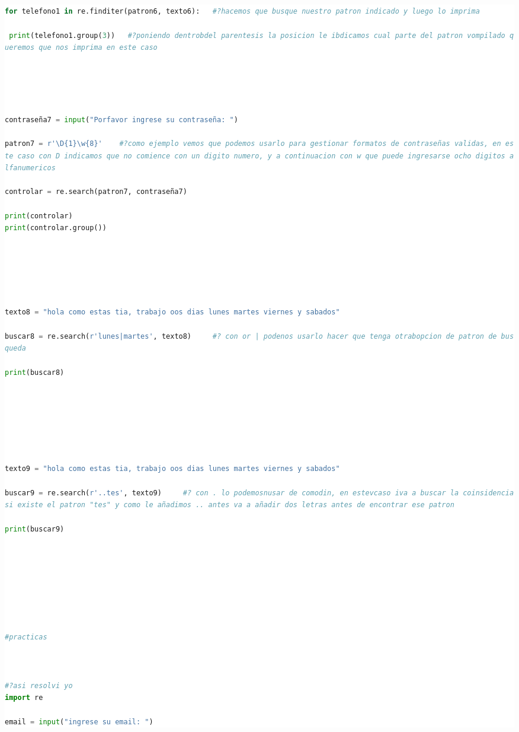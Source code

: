 ````python
for telefono1 in re.finditer(patron6, texto6):   #?hacemos que busque nuestro patron indicado y luego lo imprima

 print(telefono1.group(3))   #?poniendo dentrobdel parentesis la posicion le ibdicamos cual parte del patron vompilado queremos que nos imprima en este caso 





contraseña7 = input("Porfavor ingrese su contraseña: ")

patron7 = r'\D{1}\w{8}'    #?como ejemplo vemos que podemos usarlo para gestionar formatos de contraseñas validas, en este caso con D indicamos que no comience con un digito numero, y a continuacion con w que puede ingresarse ocho digitos alfanumericos

controlar = re.search(patron7, contraseña7)

print(controlar)
print(controlar.group())






texto8 = "hola como estas tia, trabajo oos dias lunes martes viernes y sabados"

buscar8 = re.search(r'lunes|martes', texto8)     #? con or | podenos usarlo hacer que tenga otrabopcion de patron de busqueda

print(buscar8)







texto9 = "hola como estas tia, trabajo oos dias lunes martes viernes y sabados"

buscar9 = re.search(r'..tes', texto9)     #? con . lo podemosnusar de comodin, en estevcaso iva a buscar la coinsidencia si existe el patron "tes" y como le añadimos .. antes va a añadir dos letras antes de encontrar ese patron

print(buscar9)








#practicas



#?asi resolvi yo
import re

email = input("ingrese su email: ")

````